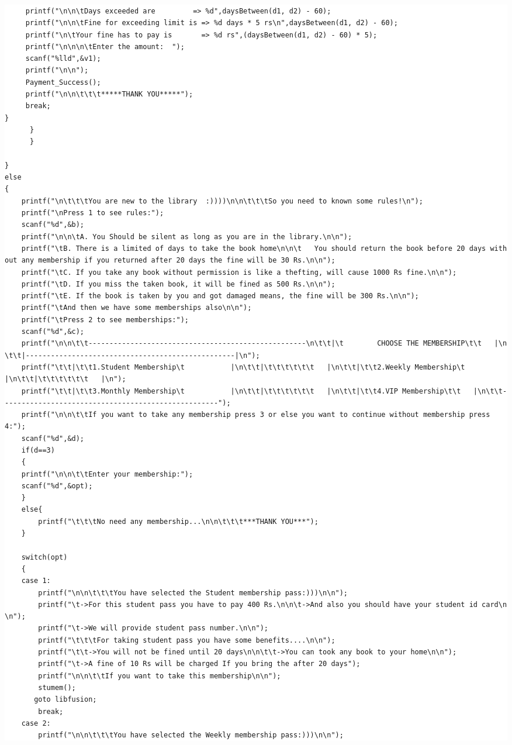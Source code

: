 
         printf("\n\n\tDays exceeded are         => %d",daysBetween(d1, d2) - 60);
         printf("\n\n\tFine for exceeding limit is => %d days * 5 rs\n",daysBetween(d1, d2) - 60);
         printf("\n\tYour fine has to pay is       => %d rs",(daysBetween(d1, d2) - 60) * 5);
         printf("\n\n\n\tEnter the amount:  ");
         scanf("%lld",&v1);
         printf("\n\n");
         Payment_Success();
         printf("\n\n\t\t\t*****THANK YOU*****");
         break;
    }
          }
          }

    }
    else
    {
        printf("\n\t\t\tYou are new to the library  :))))\n\n\t\t\tSo you need to known some rules!\n");
        printf("\nPress 1 to see rules:");
        scanf("%d",&b);
        printf("\n\n\tA. You Should be silent as long as you are in the library.\n\n");
        printf("\tB. There is a limited of days to take the book home\n\n\t   You should return the book before 20 days without any membership if you returned after 20 days the fine will be 30 Rs.\n\n");
        printf("\tC. If you take any book without permission is like a thefting, will cause 1000 Rs fine.\n\n");
        printf("\tD. If you miss the taken book, it will be fined as 500 Rs.\n\n");
        printf("\tE. If the book is taken by you and got damaged means, the fine will be 300 Rs.\n\n");
        printf("\tAnd then we have some memberships also\n\n");
        printf("\tPress 2 to see memberships:");
        scanf("%d",&c);
        printf("\n\n\t\t----------------------------------------------------\n\t\t|\t        CHOOSE THE MEMBERSHIP\t\t   |\n\t\t|--------------------------------------------------|\n");
        printf("\t\t|\t\t1.Student Membership\t           |\n\t\t|\t\t\t\t\t\t   |\n\t\t|\t\t2.Weekly Membership\t           |\n\t\t|\t\t\t\t\t\t   |\n");
        printf("\t\t|\t\t3.Monthly Membership\t           |\n\t\t|\t\t\t\t\t\t   |\n\t\t|\t\t4.VIP Membership\t\t   |\n\t\t----------------------------------------------------");
        printf("\n\n\t\tIf you want to take any membership press 3 or else you want to continue without membership press 4:");
        scanf("%d",&d);
        if(d==3)
        {
        printf("\n\n\t\tEnter your membership:");
        scanf("%d",&opt);
        }
        else{
            printf("\t\t\tNo need any membership...\n\n\t\t\t***THANK YOU***");
        }

        switch(opt)
        {
        case 1:
            printf("\n\n\t\t\tYou have selected the Student membership pass:)))\n\n");
            printf("\t->For this student pass you have to pay 400 Rs.\n\n\t->And also you should have your student id card\n\n");
            printf("\t->We will provide student pass number.\n\n");
            printf("\t\t\tFor taking student pass you have some benefits....\n\n");
            printf("\t\t->You will not be fined until 20 days\n\n\t\t->You can took any book to your home\n\n");
            printf("\t->A fine of 10 Rs will be charged If you bring the after 20 days");
            printf("\n\n\t\tIf you want to take this membership\n\n");
            stumem();
           goto libfusion;
            break;
        case 2:
            printf("\n\n\t\t\tYou have selected the Weekly membership pass:)))\n\n");